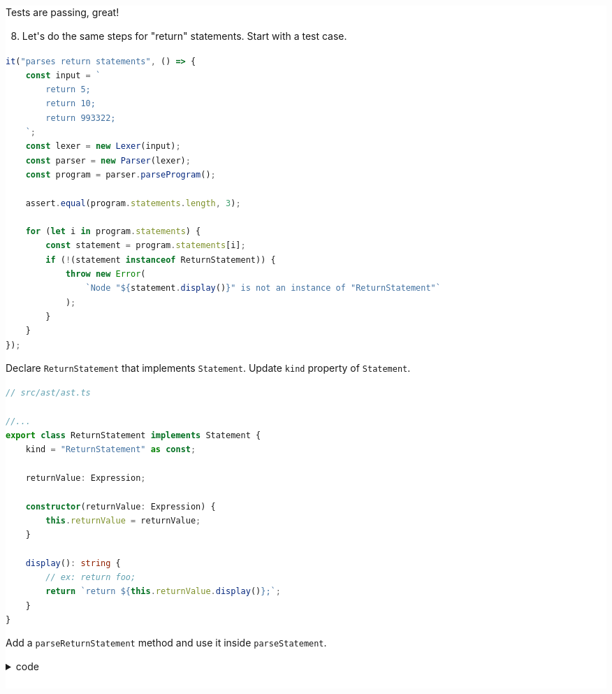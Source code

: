 Tests are passing, great!

8.  Let's do the same steps for "return" statements. Start with a test case.

```ts
it("parses return statements", () => {
    const input = `
        return 5;
        return 10;
        return 993322;
    `;
    const lexer = new Lexer(input);
    const parser = new Parser(lexer);
    const program = parser.parseProgram();

    assert.equal(program.statements.length, 3);

    for (let i in program.statements) {
        const statement = program.statements[i];
        if (!(statement instanceof ReturnStatement)) {
            throw new Error(
                `Node "${statement.display()}" is not an instance of "ReturnStatement"`
            );
        }
    }
});
```

Declare `ReturnStatement` that implements `Statement`. Update `kind` property of `Statement`.

```ts
// src/ast/ast.ts

//...
export class ReturnStatement implements Statement {
    kind = "ReturnStatement" as const;

    returnValue: Expression;

    constructor(returnValue: Expression) {
        this.returnValue = returnValue;
    }

    display(): string {
        // ex: return foo;
        return `return ${this.returnValue.display()};`;
    }
}
```

Add a `parseReturnStatement` method and use it inside `parseStatement`.

<details><summary>code</summary></details>
<br>
